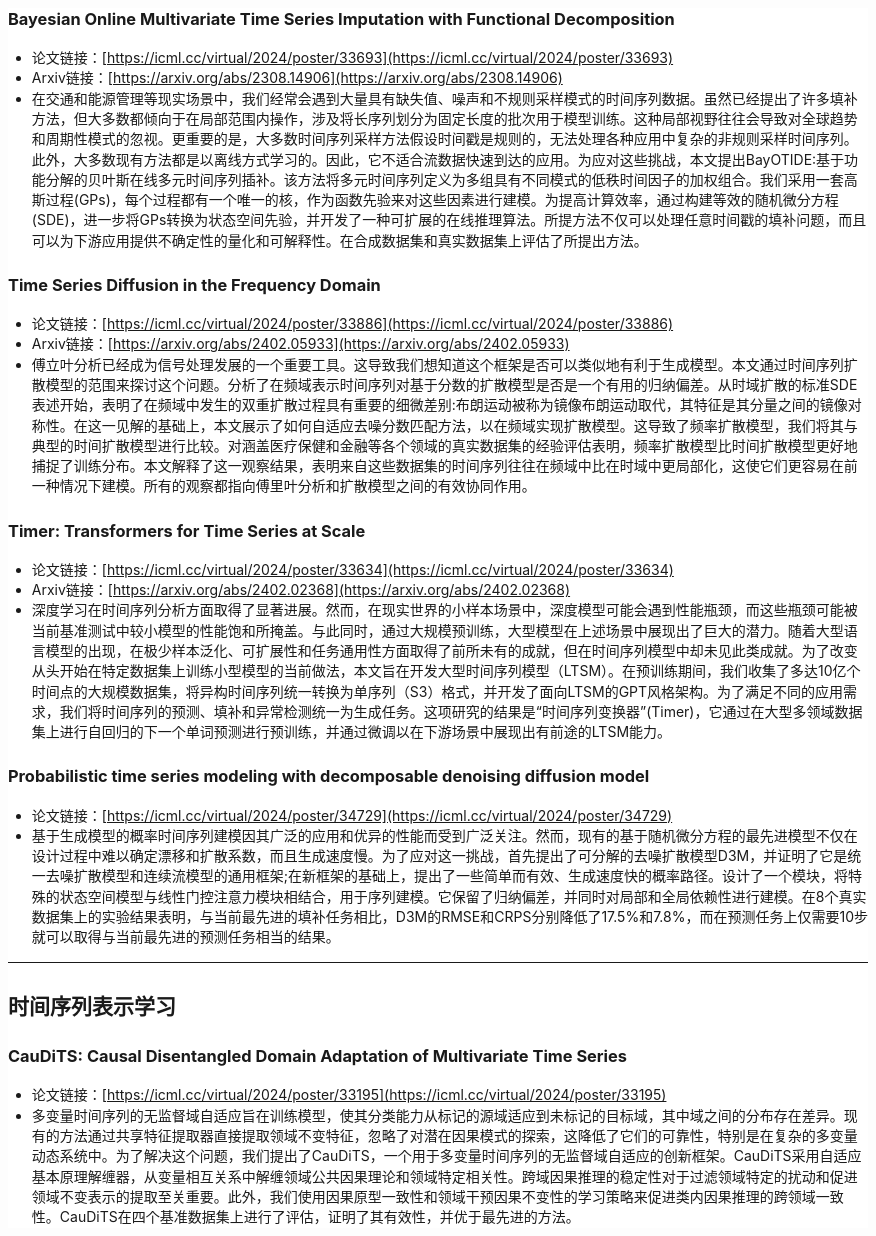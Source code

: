 ### Bayesian Online Multivariate Time Series Imputation with Functional Decomposition

- 论文链接：[https://icml.cc/virtual/2024/poster/33693](https://icml.cc/virtual/2024/poster/33693)
- Arxiv链接：[https://arxiv.org/abs/2308.14906](https://arxiv.org/abs/2308.14906)
- 在交通和能源管理等现实场景中，我们经常会遇到大量具有缺失值、噪声和不规则采样模式的时间序列数据。虽然已经提出了许多填补方法，但大多数都倾向于在局部范围内操作，涉及将长序列划分为固定长度的批次用于模型训练。这种局部视野往往会导致对全球趋势和周期性模式的忽视。更重要的是，大多数时间序列采样方法假设时间戳是规则的，无法处理各种应用中复杂的非规则采样时间序列。此外，大多数现有方法都是以离线方式学习的。因此，它不适合流数据快速到达的应用。为应对这些挑战，本文提出BayOTIDE:基于功能分解的贝叶斯在线多元时间序列插补。该方法将多元时间序列定义为多组具有不同模式的低秩时间因子的加权组合。我们采用一套高斯过程(GPs)，每个过程都有一个唯一的核，作为函数先验来对这些因素进行建模。为提高计算效率，通过构建等效的随机微分方程(SDE)，进一步将GPs转换为状态空间先验，并开发了一种可扩展的在线推理算法。所提方法不仅可以处理任意时间戳的填补问题，而且可以为下游应用提供不确定性的量化和可解释性。在合成数据集和真实数据集上评估了所提出方法。

### Time Series Diffusion in the Frequency Domain

- 论文链接：[https://icml.cc/virtual/2024/poster/33886](https://icml.cc/virtual/2024/poster/33886)
- Arxiv链接：[https://arxiv.org/abs/2402.05933](https://arxiv.org/abs/2402.05933)
- 傅立叶分析已经成为信号处理发展的一个重要工具。这导致我们想知道这个框架是否可以类似地有利于生成模型。本文通过时间序列扩散模型的范围来探讨这个问题。分析了在频域表示时间序列对基于分数的扩散模型是否是一个有用的归纳偏差。从时域扩散的标准SDE表述开始，表明了在频域中发生的双重扩散过程具有重要的细微差别:布朗运动被称为镜像布朗运动取代，其特征是其分量之间的镜像对称性。在这一见解的基础上，本文展示了如何自适应去噪分数匹配方法，以在频域实现扩散模型。这导致了频率扩散模型，我们将其与典型的时间扩散模型进行比较。对涵盖医疗保健和金融等各个领域的真实数据集的经验评估表明，频率扩散模型比时间扩散模型更好地捕捉了训练分布。本文解释了这一观察结果，表明来自这些数据集的时间序列往往在频域中比在时域中更局部化，这使它们更容易在前一种情况下建模。所有的观察都指向傅里叶分析和扩散模型之间的有效协同作用。

### Timer: Transformers for Time Series at Scale

- 论文链接：[https://icml.cc/virtual/2024/poster/33634](https://icml.cc/virtual/2024/poster/33634)
- Arxiv链接：[https://arxiv.org/abs/2402.02368](https://arxiv.org/abs/2402.02368)
- 深度学习在时间序列分析方面取得了显著进展。然而，在现实世界的小样本场景中，深度模型可能会遇到性能瓶颈，而这些瓶颈可能被当前基准测试中较小模型的性能饱和所掩盖。与此同时，通过大规模预训练，大型模型在上述场景中展现出了巨大的潜力。随着大型语言模型的出现，在极少样本泛化、可扩展性和任务通用性方面取得了前所未有的成就，但在时间序列模型中却未见此类成就。为了改变从头开始在特定数据集上训练小型模型的当前做法，本文旨在开发大型时间序列模型（LTSM）。在预训练期间，我们收集了多达10亿个时间点的大规模数据集，将异构时间序列统一转换为单序列（S3）格式，并开发了面向LTSM的GPT风格架构。为了满足不同的应用需求，我们将时间序列的预测、填补和异常检测统一为生成任务。这项研究的结果是“时间序列变换器”(Timer)，它通过在大型多领域数据集上进行自回归的下一个单词预测进行预训练，并通过微调以在下游场景中展现出有前途的LTSM能力。

### Probabilistic time series modeling with decomposable denoising diffusion model

- 论文链接：[https://icml.cc/virtual/2024/poster/34729](https://icml.cc/virtual/2024/poster/34729)
- 基于生成模型的概率时间序列建模因其广泛的应用和优异的性能而受到广泛关注。然而，现有的基于随机微分方程的最先进模型不仅在设计过程中难以确定漂移和扩散系数，而且生成速度慢。为了应对这一挑战，首先提出了可分解的去噪扩散模型D3M，并证明了它是统一去噪扩散模型和连续流模型的通用框架;在新框架的基础上，提出了一些简单而有效、生成速度快的概率路径。设计了一个模块，将特殊的状态空间模型与线性门控注意力模块相结合，用于序列建模。它保留了归纳偏差，并同时对局部和全局依赖性进行建模。在8个真实数据集上的实验结果表明，与当前最先进的填补任务相比，D3M的RMSE和CRPS分别降低了17.5%和7.8%，而在预测任务上仅需要10步就可以取得与当前最先进的预测任务相当的结果。




---

## 时间序列表示学习

### CauDiTS: Causal Disentangled Domain Adaptation of Multivariate Time Series

- 论文链接：[https://icml.cc/virtual/2024/poster/33195](https://icml.cc/virtual/2024/poster/33195)
- 多变量时间序列的无监督域自适应旨在训练模型，使其分类能力从标记的源域适应到未标记的目标域，其中域之间的分布存在差异。现有的方法通过共享特征提取器直接提取领域不变特征，忽略了对潜在因果模式的探索，这降低了它们的可靠性，特别是在复杂的多变量动态系统中。为了解决这个问题，我们提出了CauDiTS，一个用于多变量时间序列的无监督域自适应的创新框架。CauDiTS采用自适应基本原理解缠器，从变量相互关系中解缠领域公共因果理论和领域特定相关性。跨域因果推理的稳定性对于过滤领域特定的扰动和促进领域不变表示的提取至关重要。此外，我们使用因果原型一致性和领域干预因果不变性的学习策略来促进类内因果推理的跨领域一致性。CauDiTS在四个基准数据集上进行了评估，证明了其有效性，并优于最先进的方法。
